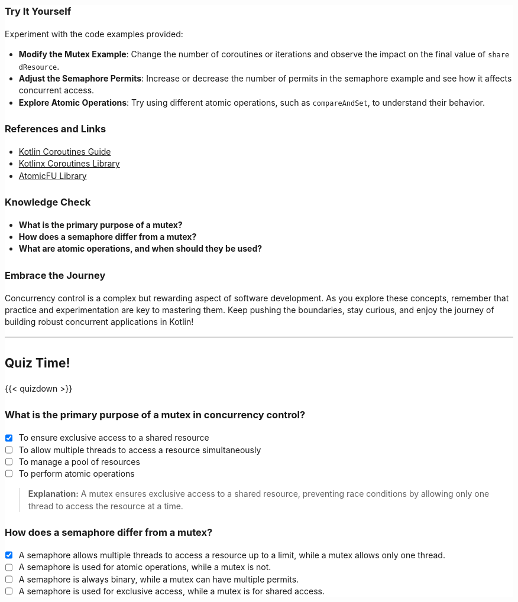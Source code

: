 ### Try It Yourself

Experiment with the code examples provided:

- **Modify the Mutex Example**: Change the number of coroutines or iterations and observe the impact on the final value of `sharedResource`.
- **Adjust the Semaphore Permits**: Increase or decrease the number of permits in the semaphore example and see how it affects concurrent access.
- **Explore Atomic Operations**: Try using different atomic operations, such as `compareAndSet`, to understand their behavior.

### References and Links

- [Kotlin Coroutines Guide](https://kotlinlang.org/docs/coroutines-guide.html)
- [Kotlinx Coroutines Library](https://github.com/Kotlin/kotlinx.coroutines)
- [AtomicFU Library](https://github.com/Kotlin/kotlinx.atomicfu)

### Knowledge Check

- **What is the primary purpose of a mutex?**
- **How does a semaphore differ from a mutex?**
- **What are atomic operations, and when should they be used?**

### Embrace the Journey

Concurrency control is a complex but rewarding aspect of software development. As you explore these concepts, remember that practice and experimentation are key to mastering them. Keep pushing the boundaries, stay curious, and enjoy the journey of building robust concurrent applications in Kotlin!

---

## Quiz Time!

{{< quizdown >}}

### What is the primary purpose of a mutex in concurrency control?

- [x] To ensure exclusive access to a shared resource
- [ ] To allow multiple threads to access a resource simultaneously
- [ ] To manage a pool of resources
- [ ] To perform atomic operations

> **Explanation:** A mutex ensures exclusive access to a shared resource, preventing race conditions by allowing only one thread to access the resource at a time.

### How does a semaphore differ from a mutex?

- [x] A semaphore allows multiple threads to access a resource up to a limit, while a mutex allows only one thread.
- [ ] A semaphore is used for atomic operations, while a mutex is not.
- [ ] A semaphore is always binary, while a mutex can have multiple permits.
- [ ] A semaphore is used for exclusive access, while a mutex is for shared access.
